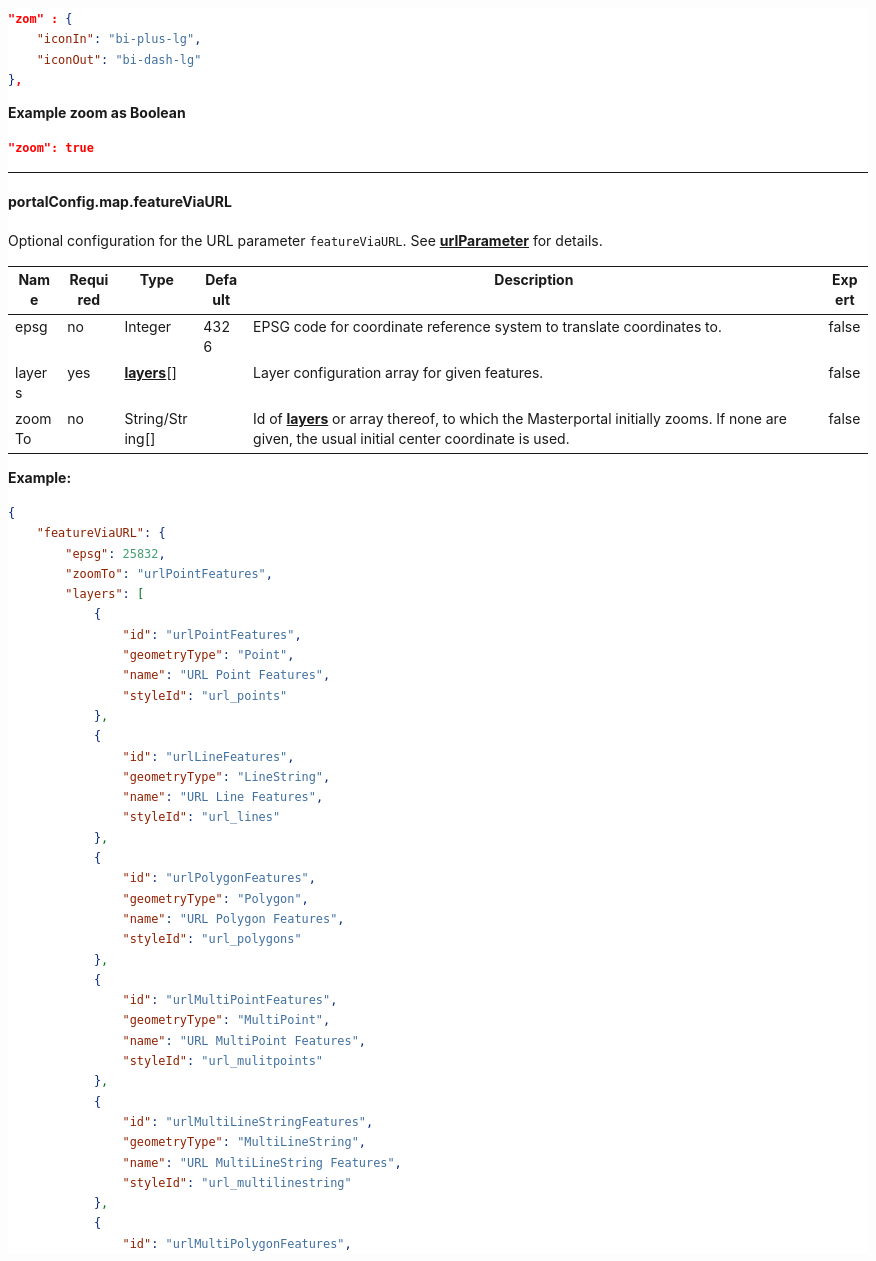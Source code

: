 ```json
"zom" : {
    "iconIn": "bi-plus-lg",
    "iconOut": "bi-dash-lg"
},
```

**Example zoom as Boolean**

```json
"zoom": true
```

***

#### portalConfig.map.featureViaURL
Optional configuration for the URL parameter `featureViaURL`. See **[urlParameter](urlParameter.md)** for details.

|Name|Required|Type|Default|Description|Expert|
|----|--------|----|-------|-----------|------|
|epsg|no|Integer|4326|EPSG code for coordinate reference system to translate coordinates to.|false|
|layers|yes|**[layers](#markdown-header-portalconfigmapfeatureviaurllayers)**[]||Layer configuration array for given features.|false|
|zoomTo|no|String/String[]||Id of **[layers](#markdown-header-portalconfigmapfeatureviaurllayers)** or array thereof, to which the Masterportal initially zooms. If none are given, the usual initial center coordinate is used.|false|

**Example:**

```json
{
    "featureViaURL": {
        "epsg": 25832,
        "zoomTo": "urlPointFeatures",
        "layers": [
            {
                "id": "urlPointFeatures",
                "geometryType": "Point",
                "name": "URL Point Features",
                "styleId": "url_points"
            },
            {
                "id": "urlLineFeatures",
                "geometryType": "LineString",
                "name": "URL Line Features",
                "styleId": "url_lines"
            },
            {
                "id": "urlPolygonFeatures",
                "geometryType": "Polygon",
                "name": "URL Polygon Features",
                "styleId": "url_polygons"
            },
            {
                "id": "urlMultiPointFeatures",
                "geometryType": "MultiPoint",
                "name": "URL MultiPoint Features",
                "styleId": "url_mulitpoints"
            },
            {
                "id": "urlMultiLineStringFeatures",
                "geometryType": "MultiLineString",
                "name": "URL MultiLineString Features",
                "styleId": "url_multilinestring"
            },
            {
                "id": "urlMultiPolygonFeatures",
```